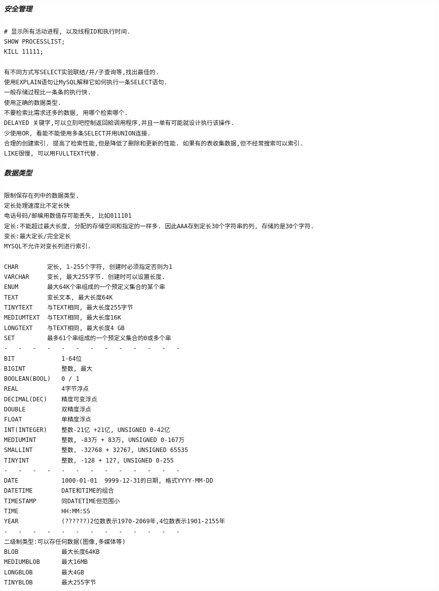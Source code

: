 ##### 安全管理

```mysql
# 显示所有活动进程, 以及线程ID和执行时间.
SHOW PROCESSLIST;
KILL 11111;

有不同方式写SELECT实验联结/并/子查询等,找出最佳的.
使用EXPLAIN语句让MySQL解释它如何执行一条SELECT语句.
一般存储过程比一条条的执行快.
使用正确的数据类型.
不要检索比需求还多的数据, 用哪个检索哪个.
DELAYED 关键字,可以立刻吧控制返回給调用程序,并且一单有可能就设计执行该操作.
少使用OR, 看能不能使用多条SELECT并用UNION连接.
合理的创建索引. 提高了检索性能,但是降低了删除和更新的性能. 如果有的表收集数据,但不经常搜索可以索引.
LIKE很慢, 可以用FULLTEXT代替.
```

##### 数据类型

```mysql
限制保存在列中的数据类型.
定长处理速度比不定长快
电话号码/邮编用数值存可能丢失, 比如011101
定长:不能超过最大长度, 分配的存储空间和指定的一样多. 因此AAA存到定长30个字符串的列, 存储的是30个字符.
变长:最大定长/完全定长
MYSQL不允许对变长列进行索引.

CHAR 		定长, 1-255个字符, 创建时必须指定否则为1
VARCHAR		变长, 最大255字节. 创建时可以设置长度.
ENUM		最大64K个串组成的一个预定义集合的某个串
TEXT		变长文本, 最大长度64K
TINYTEXT	与TEXT相同, 最大长度255字节
MEDIUMTEXT	与TEXT相同, 最大长度16K
LONGTEXT	与TEXT相同, 最大长度4 GB
SET			最多61个串组成的一个预定义集合的0或多个串
-	-	-	-	-	-	-	-	-	-	-	-	-	
BIT				1-64位
BIGINT			整数, 最大
BOOLEAN(BOOL)	0 / 1
REAL			4字节浮点
DECIMAL(DEC)	精度可变浮点
DOUBLE			双精度浮点
FLOAT			单精度浮点
INT(INTEGER)	整数-21亿 +21亿, UNSIGNED 0-42亿
MEDIUMINT		整数, -83万 + 83万, UNSIGNED 0-167万
SMALLINT		整数, -32768 + 32767, UNSIGNED 65535
TINYINT			整数, -128 + 127, UNSIGNED 0-255
-	-	-	-	-	-	-	-	-	-	-	-	-	
DATE			1000-01-01  9999-12-31的日期, 格式YYYY-MM-DD
DATETIME		DATE和TIME的组合
TIMESTAMP		同DATETIME但范围小
TIME			HH:MM:SS
YEAR			(??????)2位数表示1970-2069年,4位数表示1901-2155年
-	-	-	-	-	-	-	-	-	-	-	-	-	
二级制类型:可以存任何数据(图像,多媒体等)
BLOB			最大长度64KB
MEDIUMBLOB		最大16MB
LONGBLOB		最大4GB
TINYBLOB		最大255字节
```
